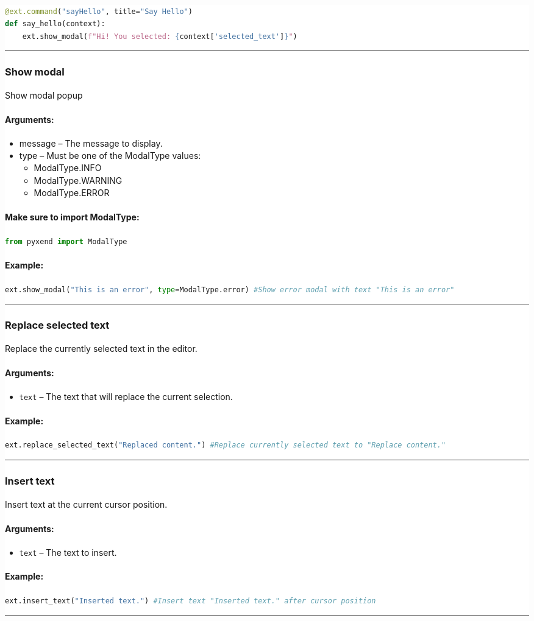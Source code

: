 ```python
@ext.command("sayHello", title="Say Hello")
def say_hello(context):
    ext.show_modal(f"Hi! You selected: {context['selected_text']}")
```

---
### Show modal
Show modal popup

#### Arguments:
 - message – The message to display.
 - type – Must be one of the ModalType values:
   - ModalType.INFO
   - ModalType.WARNING
   - ModalType.ERROR

#### Make sure to import ModalType:
```python
from pyxend import ModalType
```
#### Example:
```python
ext.show_modal("This is an error", type=ModalType.error) #Show error modal with text "This is an error"
```

---
### Replace selected text
Replace the currently selected text in the editor.

#### Arguments:
* `text` – The text that will replace the current selection.

#### Example:
```python
ext.replace_selected_text("Replaced content.") #Replace currently selected text to "Replace content."
```

---
### Insert text
Insert text at the current cursor position.

#### Arguments:
* `text` – The text to insert.

#### Example:
```python
ext.insert_text("Inserted text.") #Insert text "Inserted text." after cursor position
```

---